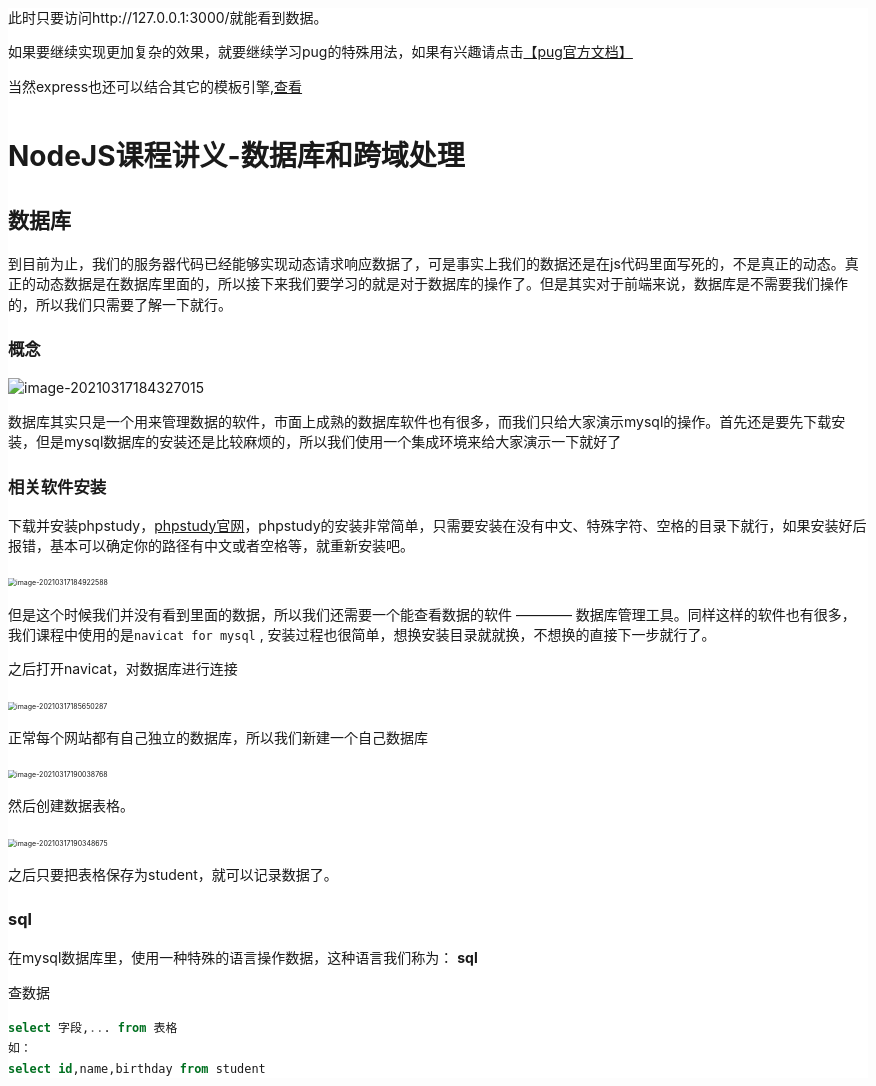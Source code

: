 此时只要访问http://127.0.0.1:3000/就能看到数据。

如果要继续实现更加复杂的效果，就要继续学习pug的特殊用法，如果有兴趣请点击[【pug官方文档】](https://pugjs.org/api/getting-started.html)

当然express也还可以结合其它的模板引擎,[查看](https://www.expressjs.com.cn/guide/using-template-engines.html)



# NodeJS课程讲义-数据库和跨域处理

## 数据库

到目前为止，我们的服务器代码已经能够实现动态请求响应数据了，可是事实上我们的数据还是在js代码里面写死的，不是真正的动态。真正的动态数据是在数据库里面的，所以接下来我们要学习的就是对于数据库的操作了。但是其实对于前端来说，数据库是不需要我们操作的，所以我们只需要了解一下就行。

### 概念

![image-20210317184327015](F:\0001my\Notes\NodeJS.assets\image-20210317184327015.png)

数据库其实只是一个用来管理数据的软件，市面上成熟的数据库软件也有很多，而我们只给大家演示mysql的操作。首先还是要先下载安装，但是mysql数据库的安装还是比较麻烦的，所以我们使用一个集成环境来给大家演示一下就好了

### 相关软件安装

下载并安装phpstudy，[phpstudy官网](https://www.xp.cn/)，phpstudy的安装非常简单，只需要安装在没有中文、特殊字符、空格的目录下就行，如果安装好后报错，基本可以确定你的路径有中文或者空格等，就重新安装吧。

<img src="F:\0001my\Notes\NodeJS.assets\image-20210317184922588.png" alt="image-20210317184922588" style="zoom:50%;" />

但是这个时候我们并没有看到里面的数据，所以我们还需要一个能查看数据的软件 ———— 数据库管理工具。同样这样的软件也有很多，我们课程中使用的是`navicat for mysql` , 安装过程也很简单，想换安装目录就就换，不想换的直接下一步就行了。

之后打开navicat，对数据库进行连接

<img src="F:\0001my\Notes\NodeJS.assets\image-20210317185650287.png" alt="image-20210317185650287" style="zoom:50%;" />

正常每个网站都有自己独立的数据库，所以我们新建一个自己数据库

<img src="F:\0001my\Notes\NodeJS.assets\image-20210317190038768.png" alt="image-20210317190038768" style="zoom:50%;" />

然后创建数据表格。

<img src="F:\0001my\Notes\NodeJS.assets\image-20210317190348675.png" alt="image-20210317190348675" style="zoom:50%;" />

之后只要把表格保存为student，就可以记录数据了。

### sql

在mysql数据库里，使用一种特殊的语言操作数据，这种语言我们称为： **sql**

查数据

```sql
select 字段,... from 表格
如：
select id,name,birthday from student
```
